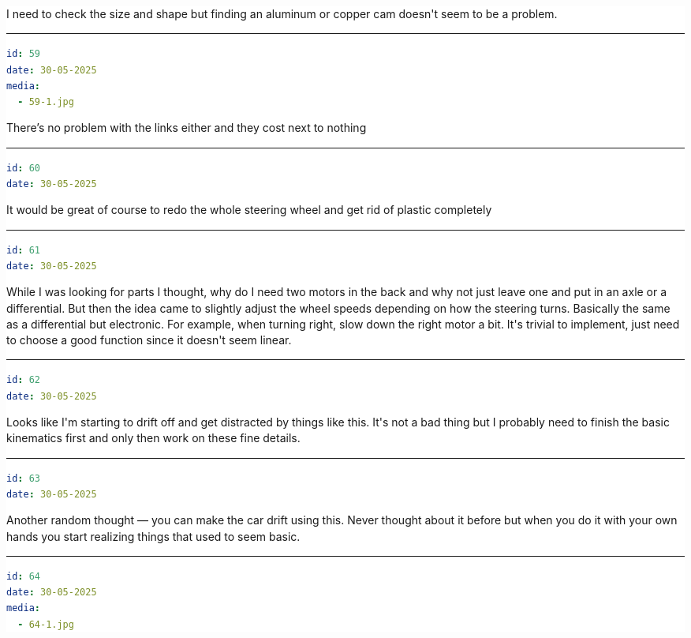 I need to check the size and shape but finding an aluminum or copper cam doesn't seem to be a problem.

---

```yaml
id: 59
date: 30-05-2025
media:
  - 59-1.jpg
```

There’s no problem with the links either and they cost next to nothing

---

```yaml
id: 60
date: 30-05-2025
```

It would be great of course to redo the whole steering wheel and get rid of plastic completely

---

```yaml
id: 61
date: 30-05-2025
```

While I was looking for parts I thought, why do I need two motors in the back and why not just leave one and put in an axle or a differential. But then the idea came to slightly adjust the wheel speeds depending on how the steering turns. Basically the same as a differential but electronic. For example, when turning right, slow down the right motor a bit. It's trivial to implement, just need to choose a good function since it doesn't seem linear.

---

```yaml
id: 62
date: 30-05-2025
```

Looks like I'm starting to drift off and get distracted by things like this. It's not a bad thing but I probably need to finish the basic kinematics first and only then work on these fine details.

---

```yaml
id: 63
date: 30-05-2025
```

Another random thought — you can make the car drift using this. Never thought about it before but when you do it with your own hands you start realizing things that used to seem basic.

---

```yaml
id: 64
date: 30-05-2025
media:
  - 64-1.jpg
```
